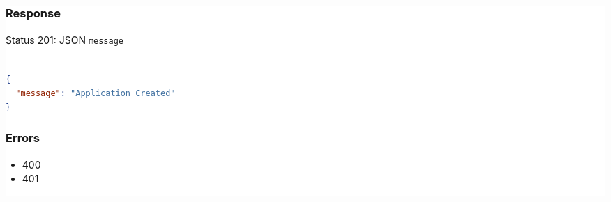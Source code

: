 ### Response

Status 201: JSON `message`

```json

{ 
  "message": "Application Created" 
}

```

### Errors

- 400
- 401

<hr>


